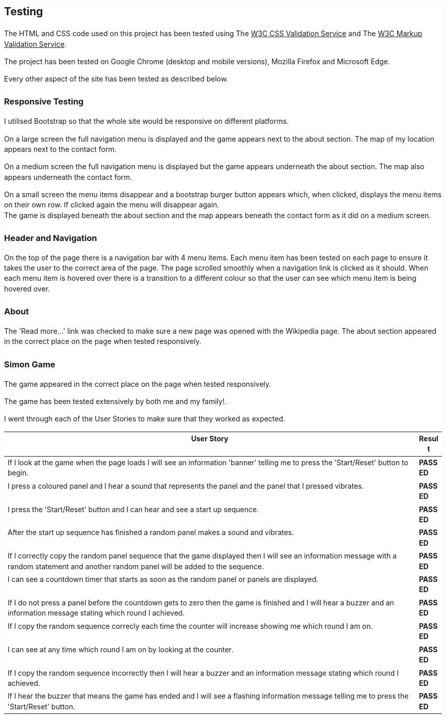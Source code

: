 ## Testing

The HTML and CSS code used on this project has been tested using The [W3C CSS Validation Service](https://jigsaw.w3.org/css-validator/#validate_by_input) 
and The [W3C Markup Validation Service](https://validator.w3.org/#validate_by_input).

The project has been tested on Google Chrome (desktop and mobile versions), Mozilla Firefox and Microsoft Edge. 

Every other aspect of the site has been tested as described below.

### Responsive Testing
I utilised Bootstrap so that the whole site would be responsive on different platforms. 

On a large screen the full navigation menu is displayed and the game appears next to the about section. The map of my location appears next to the contact form. 

On a medium screen the full navigation menu is displayed but the game appears underneath the about section. The map also appears underneath the contact form. 

On a small screen the menu items disappear and a bootstrap burger button appears which, when clicked, displays the menu items on their own row. If clicked again the menu will disappear again.  
The game is displayed beneath the about section and the map appears beneath the contact form as it did on a medium screen. 

### Header and Navigation

On the top of the page there is a navigation bar with 4 menu items. Each menu item has been tested on each page to ensure it takes the user to the correct area of the page. 
The page scrolled smoothly when a navigation link is clicked as it should. 
When each menu item is hovered over there is a transition to a different colour so that the user can see which menu item is being hovered over. 

### About

The 'Read more...' link was checked to make sure a new page was opened with the Wikipedia page. The about section appeared in the correct place on the page when tested responsively. 

### Simon Game

The game appeared in the correct place on the page when tested responsively. 

The game has been tested extensively by both me and my family!.

I went through each of the User Stories to make sure that they worked as expected. 

| User Story | Result |
| ---------- | ------ |
| If I look at the game when the page loads I will see an information 'banner' telling me to press the 'Start/Reset' button to begin. | **PASSED** |
| I press a coloured panel and I hear a sound that represents the panel and the panel that I pressed vibrates. | **PASSED** |
| I press the 'Start/Reset' button and I can hear and see a start up sequence. | **PASSED** |
| After the start up sequence has finished a random panel makes a sound and vibrates. | **PASSED** |
| If I correctly copy the random panel sequence that the game displayed then I will see an information message with a random statement and another random panel will be added to the sequence. | **PASSED** |
| I can see a countdown timer that starts as soon as the random panel or panels are displayed. | **PASSED** |
| If I do not press a panel before the countdown gets to zero then the game is finished and I will hear a buzzer and an information message stating which round I achieved. | **PASSED** |
| If I copy the random sequence correcly each time the counter will increase showing me which round I am on. | **PASSED** |
| I can see at any time which round I am on by looking at the counter. | **PASSED** |
| If I copy the random sequence incorrectly then I will hear a buzzer and an information message stating which round I achieved. | **PASSED** |
| If I hear the buzzer that means the game has ended and I will see a flashing information message telling me to press the 'Start/Reset' button. | **PASSED** |